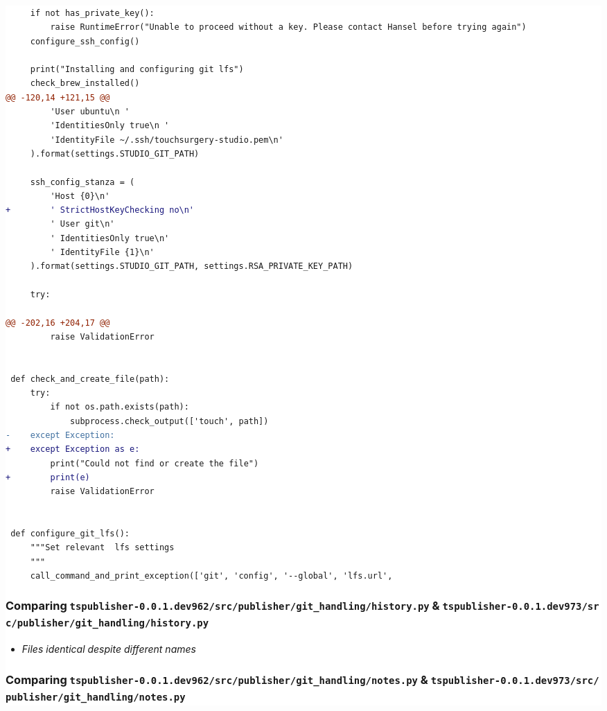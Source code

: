 ```diff
     if not has_private_key():
         raise RuntimeError("Unable to proceed without a key. Please contact Hansel before trying again")
     configure_ssh_config()
 
     print("Installing and configuring git lfs")
     check_brew_installed()
@@ -120,14 +121,15 @@
         'User ubuntu\n '
         'IdentitiesOnly true\n '
         'IdentityFile ~/.ssh/touchsurgery-studio.pem\n'
     ).format(settings.STUDIO_GIT_PATH)
 
     ssh_config_stanza = (
         'Host {0}\n'
+        ' StrictHostKeyChecking no\n'
         ' User git\n'
         ' IdentitiesOnly true\n'
         ' IdentityFile {1}\n'
     ).format(settings.STUDIO_GIT_PATH, settings.RSA_PRIVATE_KEY_PATH)
 
     try:
 
@@ -202,16 +204,17 @@
         raise ValidationError
 
 
 def check_and_create_file(path):
     try:
         if not os.path.exists(path):
             subprocess.check_output(['touch', path])
-    except Exception:
+    except Exception as e:
         print("Could not find or create the file")
+        print(e)
         raise ValidationError
 
 
 def configure_git_lfs():
     """Set relevant  lfs settings
     """
     call_command_and_print_exception(['git', 'config', '--global', 'lfs.url',
```

### Comparing `tspublisher-0.0.1.dev962/src/publisher/git_handling/history.py` & `tspublisher-0.0.1.dev973/src/publisher/git_handling/history.py`

 * *Files identical despite different names*

### Comparing `tspublisher-0.0.1.dev962/src/publisher/git_handling/notes.py` & `tspublisher-0.0.1.dev973/src/publisher/git_handling/notes.py`
